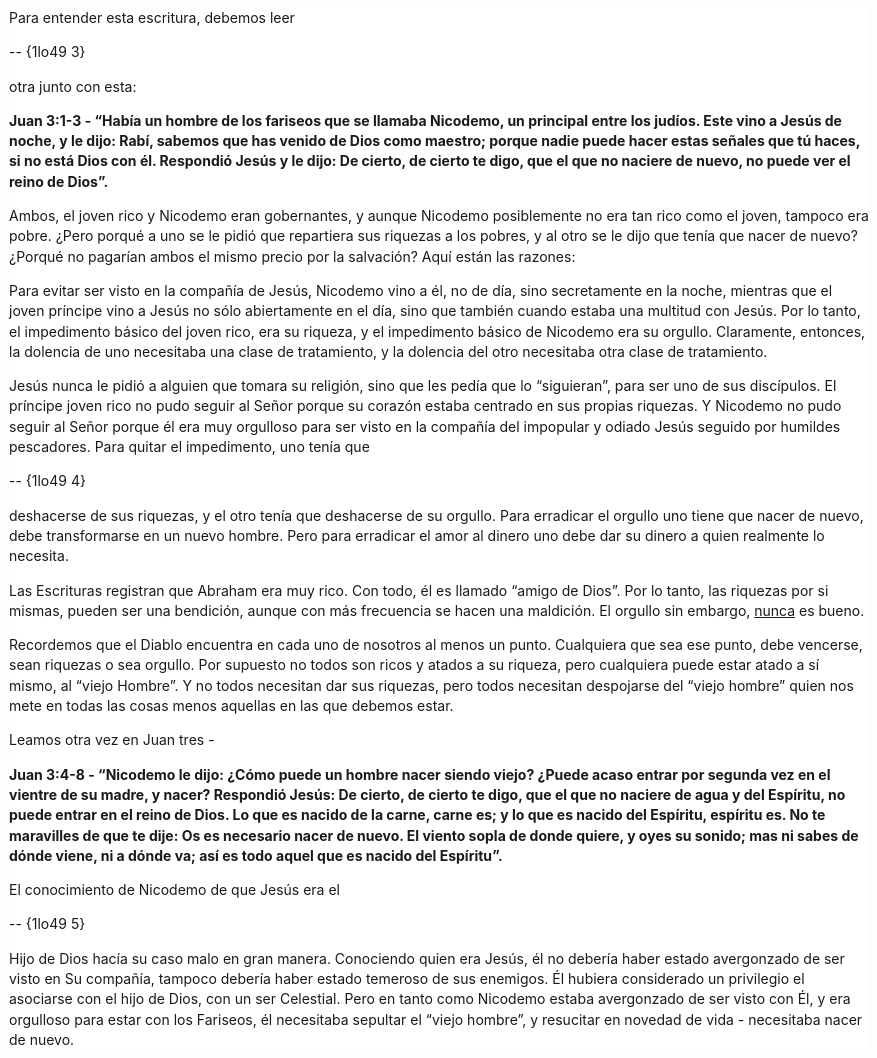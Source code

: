 Para entender esta escritura, debemos leer

 -- {1lo49 3}   
  
  otra junto con esta:

**Juan 3:1-3 - “Había un hombre de los fariseos que se llamaba Nicodemo, un principal entre los judíos. Este vino a Jesús de noche, y le dijo: Rabí, sabemos que has venido de Dios como maestro; porque nadie puede hacer estas señales que tú haces, si no está Dios con él. Respondió Jesús y le dijo: De cierto, de cierto te digo, que el que no naciere de nuevo, no puede ver el reino de Dios”.**

Ambos, el joven rico y Nicodemo eran gobernantes, y aunque Nicodemo posiblemente no era tan rico como el joven, tampoco era pobre. ¿Pero porqué a uno se le pidió que repartiera sus riquezas a los pobres, y al otro se le dijo que tenía que nacer de nuevo? ¿Porqué no pagarían ambos el mismo precio por la salvación? Aquí están las razones:

Para evitar ser visto en la compañía de Jesús, Nicodemo vino a él, no de día, sino secretamente en la noche, mientras que el joven príncipe vino a Jesús no sólo abiertamente en el día, sino que también cuando estaba una multitud con Jesús. Por lo tanto, el impedimento básico del joven rico, era su riqueza, y el impedimento básico de Nicodemo era su orgullo. Claramente, entonces, la dolencia de uno necesitaba una clase de tratamiento, y la dolencia del otro necesitaba otra clase de tratamiento.

Jesús nunca le pidió a alguien que tomara su religión, sino que les pedía que lo “siguieran”, para ser uno de sus discípulos. El príncipe joven rico no pudo seguir al Señor porque su corazón estaba centrado en sus propias riquezas. Y Nicodemo no pudo seguir al Señor porque él era muy orgulloso para ser visto en la compañía del impopular y odiado Jesús seguido por humildes pescadores. Para quitar el impedimento, uno tenía que

 -- {1lo49 4}   
  
  deshacerse de sus riquezas, y el otro tenía que deshacerse de su orgullo. Para erradicar el orgullo uno tiene que nacer de nuevo, debe transformarse en un nuevo hombre. Pero para erradicar el amor al dinero uno debe dar su dinero a quien realmente lo necesita.

Las Escrituras registran que Abraham era muy rico. Con todo, él es llamado “amigo de Dios”. Por lo tanto, las riquezas por si mismas, pueden ser una bendición, aunque con más frecuencia se hacen una maldición. El orgullo sin embargo, <span style="text-decoration: underline;">nunca</span> es bueno.

Recordemos que el Diablo encuentra en cada uno de nosotros al menos un punto. Cualquiera que sea ese punto, debe vencerse, sean riquezas o sea orgullo. Por supuesto no todos son ricos y atados a su riqueza, pero cualquiera puede estar atado a sí mismo, al “viejo Hombre”. Y no todos necesitan dar sus riquezas, pero todos necesitan despojarse del “viejo hombre” quien nos mete en todas las cosas menos aquellas en las que debemos estar.

Leamos otra vez en Juan tres -

**Juan 3:4-8 - “Nicodemo le dijo: ¿Cómo puede un hombre nacer siendo viejo? ¿Puede acaso entrar por segunda vez en el vientre de su madre, y nacer? Respondió Jesús: De cierto, de cierto te digo, que el que no naciere de agua y del Espíritu, no puede entrar en el reino de Dios. Lo que es nacido de la carne, carne es; y lo que es nacido del Espíritu, espíritu es. No te maravilles de que te dije: Os es necesario nacer de nuevo. El viento sopla de donde quiere, y oyes su sonido; mas ni sabes de dónde viene, ni a dónde va; así es todo aquel que es nacido del Espíritu”.**

El conocimiento de Nicodemo de que Jesús era el

 -- {1lo49 5}   
  
  Hijo de Dios hacía su caso malo en gran manera. Conociendo quien era Jesús, él no debería haber estado avergonzado de ser visto en Su compañía, tampoco debería haber estado temeroso de sus enemigos. Él hubiera considerado un privilegio el asociarse con el hijo de Dios, con un ser Celestial. Pero en tanto como Nicodemo estaba avergonzado de ser visto con Él, y era orgulloso para estar con los Fariseos, él necesitaba sepultar el “viejo hombre”, y resucitar en novedad de vida - necesitaba nacer de nuevo.
